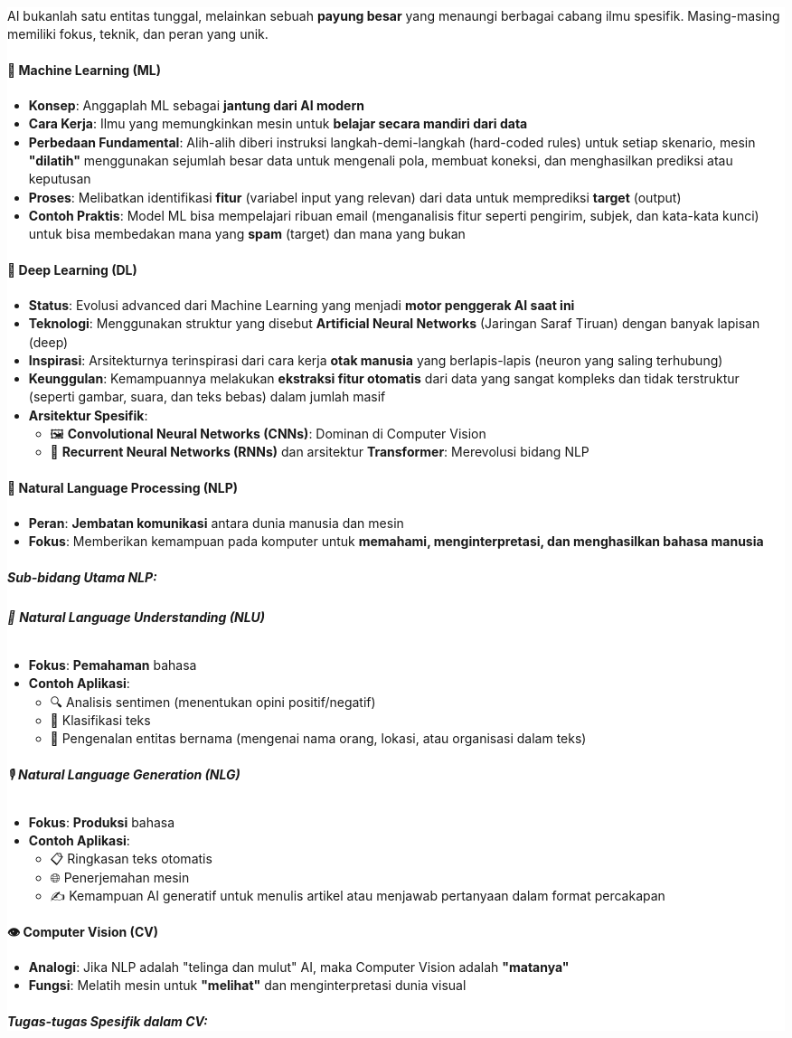 AI bukanlah satu entitas tunggal, melainkan sebuah **payung besar** yang menaungi berbagai cabang ilmu spesifik. Masing-masing memiliki fokus, teknik, dan peran yang unik.

#### 🤖 **Machine Learning (ML)**
- **Konsep**: Anggaplah ML sebagai **jantung dari AI modern**
- **Cara Kerja**: Ilmu yang memungkinkan mesin untuk **belajar secara mandiri dari data**
- **Perbedaan Fundamental**: Alih-alih diberi instruksi langkah-demi-langkah (hard-coded rules) untuk setiap skenario, mesin **"dilatih"** menggunakan sejumlah besar data untuk mengenali pola, membuat koneksi, dan menghasilkan prediksi atau keputusan
- **Proses**: Melibatkan identifikasi **fitur** (variabel input yang relevan) dari data untuk memprediksi **target** (output)
- **Contoh Praktis**: Model ML bisa mempelajari ribuan email (menganalisis fitur seperti pengirim, subjek, dan kata-kata kunci) untuk bisa membedakan mana yang **spam** (target) dan mana yang bukan

#### 🧠 **Deep Learning (DL)**
- **Status**: Evolusi advanced dari Machine Learning yang menjadi **motor penggerak AI saat ini**
- **Teknologi**: Menggunakan struktur yang disebut **Artificial Neural Networks** (Jaringan Saraf Tiruan) dengan banyak lapisan (deep)
- **Inspirasi**: Arsitekturnya terinspirasi dari cara kerja **otak manusia** yang berlapis-lapis (neuron yang saling terhubung)
- **Keunggulan**: Kemampuannya melakukan **ekstraksi fitur otomatis** dari data yang sangat kompleks dan tidak terstruktur (seperti gambar, suara, dan teks bebas) dalam jumlah masif
- **Arsitektur Spesifik**:
  - 🖼️ **Convolutional Neural Networks (CNNs)**: Dominan di Computer Vision
  - 📝 **Recurrent Neural Networks (RNNs)** dan arsitektur **Transformer**: Merevolusi bidang NLP

#### 💬 **Natural Language Processing (NLP)**
- **Peran**: **Jembatan komunikasi** antara dunia manusia dan mesin
- **Fokus**: Memberikan kemampuan pada komputer untuk **memahami, menginterpretasi, dan menghasilkan bahasa manusia**

##### Sub-bidang Utama NLP:

###### 🎯 **Natural Language Understanding (NLU)**
- **Fokus**: **Pemahaman** bahasa
- **Contoh Aplikasi**:
  - 🔍 Analisis sentimen (menentukan opini positif/negatif)
  - 📑 Klasifikasi teks
  - 👤 Pengenalan entitas bernama (mengenai nama orang, lokasi, atau organisasi dalam teks)

###### 🎙️ **Natural Language Generation (NLG)**
- **Fokus**: **Produksi** bahasa
- **Contoh Aplikasi**:
  - 📋 Ringkasan teks otomatis
  - 🌐 Penerjemahan mesin
  - ✍️ Kemampuan AI generatif untuk menulis artikel atau menjawab pertanyaan dalam format percakapan

#### 👁️ **Computer Vision (CV)**
- **Analogi**: Jika NLP adalah "telinga dan mulut" AI, maka Computer Vision adalah **"matanya"**
- **Fungsi**: Melatih mesin untuk **"melihat"** dan menginterpretasi dunia visual

##### Tugas-tugas Spesifik dalam CV:
